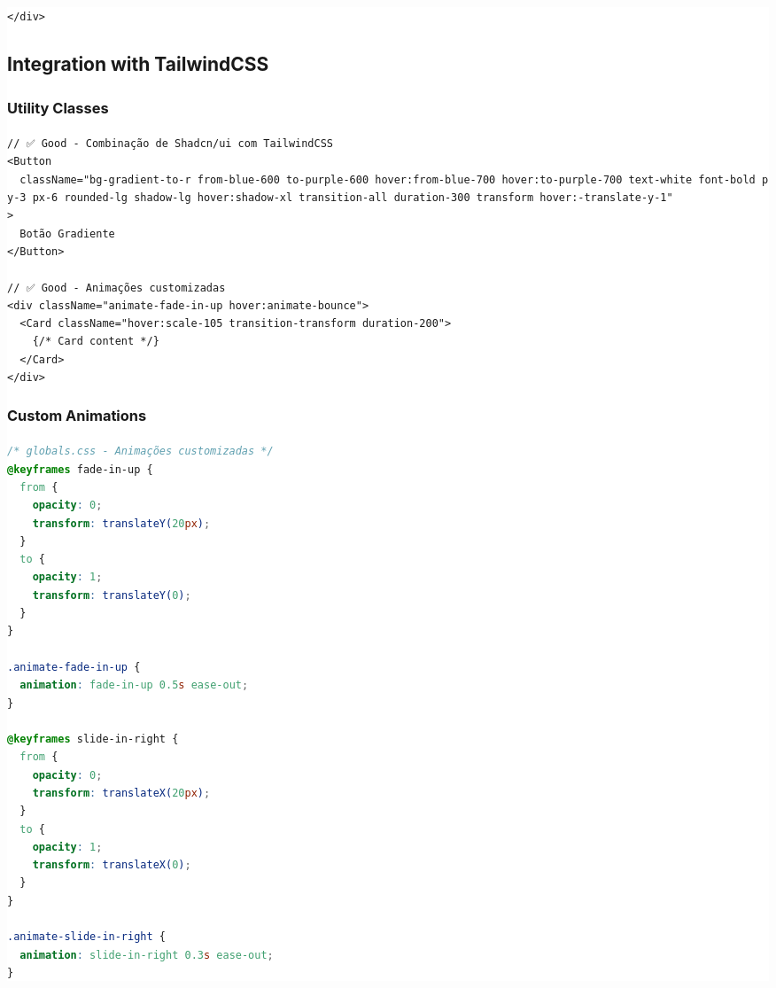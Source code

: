 ```tsx
</div>
```

## Integration with TailwindCSS

### Utility Classes
```tsx
// ✅ Good - Combinação de Shadcn/ui com TailwindCSS
<Button 
  className="bg-gradient-to-r from-blue-600 to-purple-600 hover:from-blue-700 hover:to-purple-700 text-white font-bold py-3 px-6 rounded-lg shadow-lg hover:shadow-xl transition-all duration-300 transform hover:-translate-y-1"
>
  Botão Gradiente
</Button>

// ✅ Good - Animações customizadas
<div className="animate-fade-in-up hover:animate-bounce">
  <Card className="hover:scale-105 transition-transform duration-200">
    {/* Card content */}
  </Card>
</div>
```

### Custom Animations
```css
/* globals.css - Animações customizadas */
@keyframes fade-in-up {
  from {
    opacity: 0;
    transform: translateY(20px);
  }
  to {
    opacity: 1;
    transform: translateY(0);
  }
}

.animate-fade-in-up {
  animation: fade-in-up 0.5s ease-out;
}

@keyframes slide-in-right {
  from {
    opacity: 0;
    transform: translateX(20px);
  }
  to {
    opacity: 1;
    transform: translateX(0);
  }
}

.animate-slide-in-right {
  animation: slide-in-right 0.3s ease-out;
}
```
